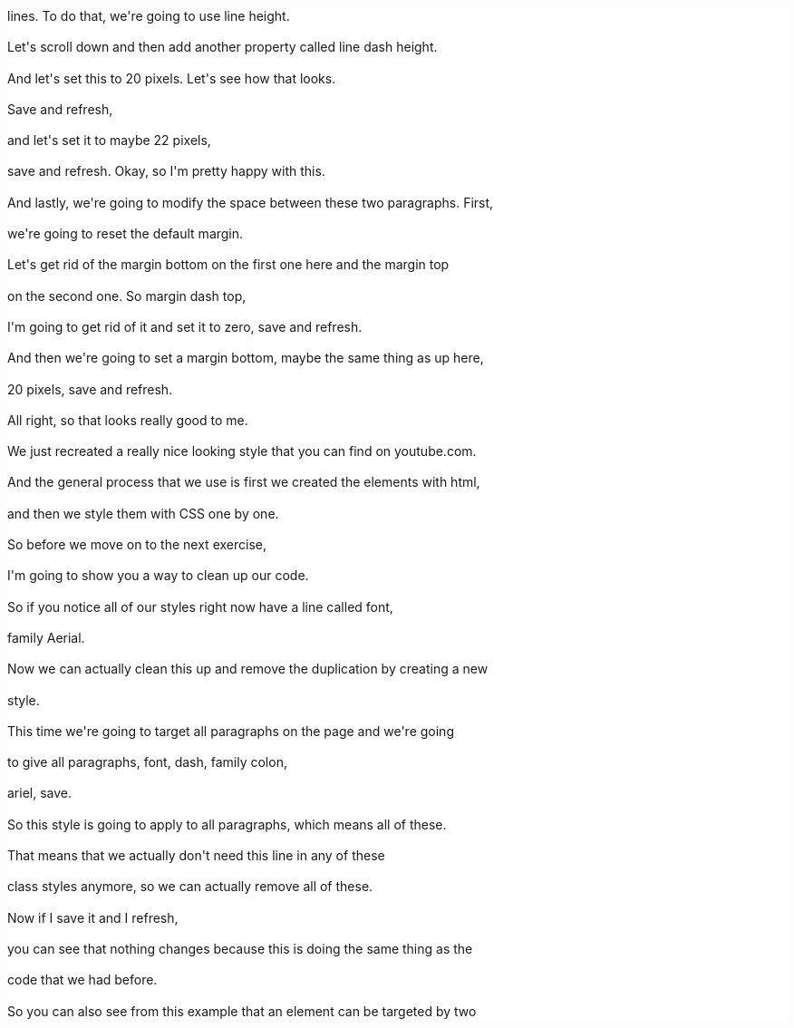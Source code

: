 lines. To do that, we're going to use line height.

Let's scroll down and then add another property called line dash height.

And let's set this to 20 pixels. Let's see how that looks.

Save and refresh,

and let's set it to maybe 22 pixels,

save and refresh. Okay, so I'm pretty happy with this.

And lastly, we're going to modify the space between these two paragraphs. First,

we're going to reset the default margin.

Let's get rid of the margin bottom on the first one here and the margin top

on the second one. So margin dash top,

I'm going to get rid of it and set it to zero, save and refresh.

And then we're going to set a margin bottom, maybe the same thing as up here,

20 pixels, save and refresh.

All right, so that looks really good to me.

We just recreated a really nice looking style that you can find on youtube.com.

And the general process that we use is first we created the elements with html,

and then we style them with CSS one by one.

So before we move on to the next exercise,

I'm going to show you a way to clean up our code.

So if you notice all of our styles right now have a line called font,

family Aerial.

Now we can actually clean this up and remove the duplication by creating a new

style.

This time we're going to target all paragraphs on the page and we're going

to give all paragraphs, font, dash, family colon,

ariel, save.

So this style is going to apply to all paragraphs, which means all of these.

That means that we actually don't need this line in any of these

class styles anymore, so we can actually remove all of these.

Now if I save it and I refresh,

you can see that nothing changes because this is doing the same thing as the

code that we had before.

So you can also see from this example that an element can be targeted by two
